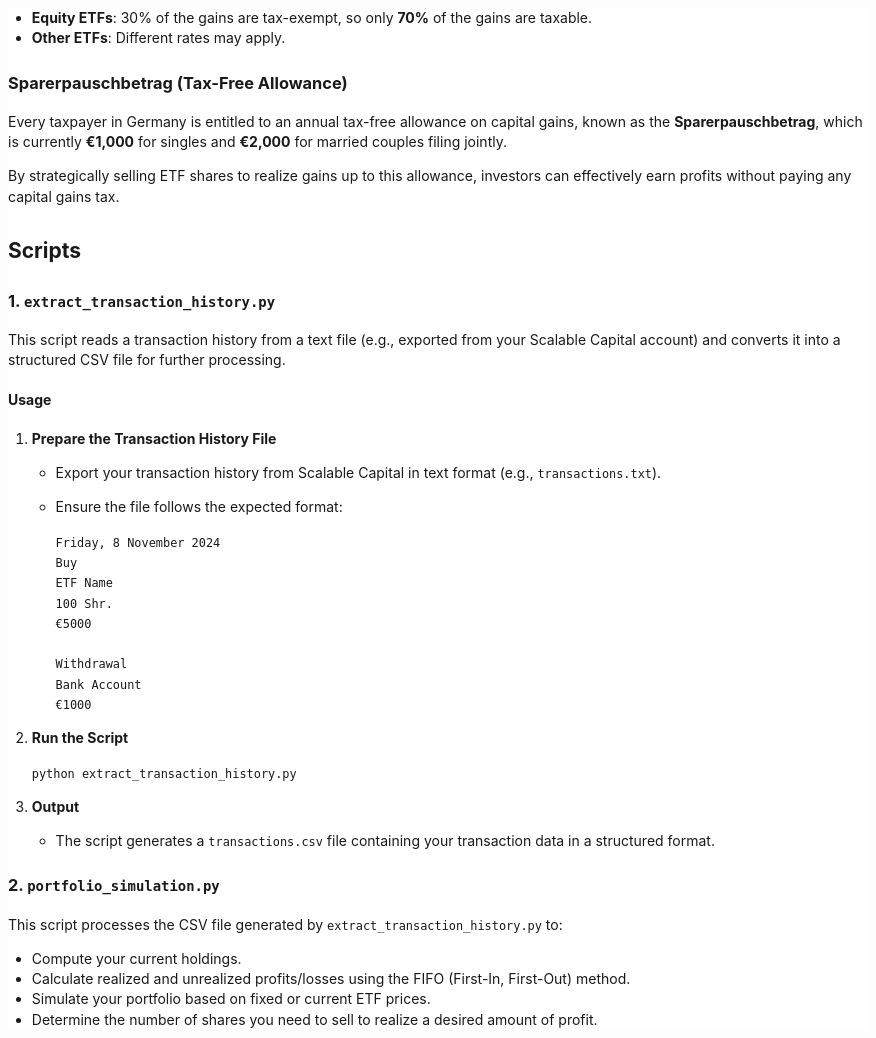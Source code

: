 - **Equity ETFs**: 30% of the gains are tax-exempt, so only **70%** of the gains are taxable.
- **Other ETFs**: Different rates may apply.

### Sparerpauschbetrag (Tax-Free Allowance)

Every taxpayer in Germany is entitled to an annual tax-free allowance on capital gains, known as the **Sparerpauschbetrag**, which is currently **€1,000** for singles and **€2,000** for married couples filing jointly.

By strategically selling ETF shares to realize gains up to this allowance, investors can effectively earn profits without paying any capital gains tax.

## Scripts

### 1. `extract_transaction_history.py`

This script reads a transaction history from a text file (e.g., exported from your Scalable Capital account) and converts it into a structured CSV file for further processing.

#### Usage

1. **Prepare the Transaction History File**

   - Export your transaction history from Scalable Capital in text format (e.g., `transactions.txt`).
   - Ensure the file follows the expected format:

     ```
     Friday, 8 November 2024
     Buy
     ETF Name
     100 Shr.
     €5000

     Withdrawal
     Bank Account
     €1000
     ```

2. **Run the Script**

   ```bash
   python extract_transaction_history.py
   ```

3. **Output**

   - The script generates a `transactions.csv` file containing your transaction data in a structured format.

### 2. `portfolio_simulation.py`

This script processes the CSV file generated by `extract_transaction_history.py` to:

- Compute your current holdings.
- Calculate realized and unrealized profits/losses using the FIFO (First-In, First-Out) method.
- Simulate your portfolio based on fixed or current ETF prices.
- Determine the number of shares you need to sell to realize a desired amount of profit.
